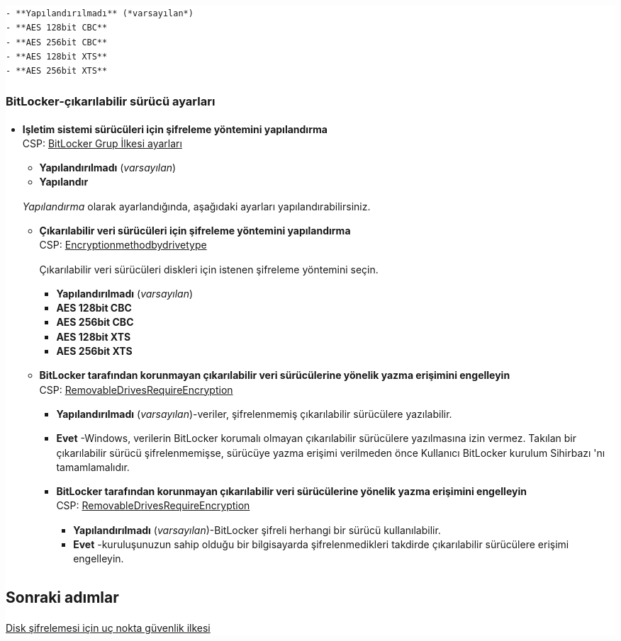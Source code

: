     - **Yapılandırılmadı** (*varsayılan*)
    - **AES 128bit CBC**
    - **AES 256bit CBC**
    - **AES 128bit XTS**
    - **AES 256bit XTS**

### <a name="bitlocker---removable-drive-settings"></a>BitLocker-çıkarılabilir sürücü ayarları

- **Işletim sistemi sürücüleri için şifreleme yöntemini yapılandırma**  
  CSP: [BitLocker Grup İlkesi ayarları](https://go.microsoft.com/fwlink/?linkid=2067140)

  - **Yapılandırılmadı** (*varsayılan*)  
  - **Yapılandır**

  *Yapılandırma* olarak ayarlandığında, aşağıdaki ayarları yapılandırabilirsiniz.

  - **Çıkarılabilir veri sürücüleri için şifreleme yöntemini yapılandırma**  
    CSP: [Encryptionmethodbydrivetype](https://go.microsoft.com/fwlink/?linkid=872526)

    Çıkarılabilir veri sürücüleri diskleri için istenen şifreleme yöntemini seçin.

    - **Yapılandırılmadı** (*varsayılan*)
    - **AES 128bit CBC**
    - **AES 256bit CBC**
    - **AES 128bit XTS**
    - **AES 256bit XTS**

  - **BitLocker tarafından korunmayan çıkarılabilir veri sürücülerine yönelik yazma erişimini engelleyin**  
    CSP: [RemovableDrivesRequireEncryption](https://go.microsoft.com/fwlink/?linkid=872540)

    - **Yapılandırılmadı** (*varsayılan*)-veriler, şifrelenmemiş çıkarılabilir sürücülere yazılabilir.
    - **Evet** -Windows, verilerin BitLocker korumalı olmayan çıkarılabilir sürücülere yazılmasına izin vermez. Takılan bir çıkarılabilir sürücü şifrelenmemişse, sürücüye yazma erişimi verilmeden önce Kullanıcı BitLocker kurulum Sihirbazı 'nı tamamlamalıdır.

    - **BitLocker tarafından korunmayan çıkarılabilir veri sürücülerine yönelik yazma erişimini engelleyin**  
      CSP: [RemovableDrivesRequireEncryption](https://go.microsoft.com/fwlink/?linkid=872540)

      - **Yapılandırılmadı** (*varsayılan*)-BitLocker şifreli herhangi bir sürücü kullanılabilir.
      - **Evet** -kuruluşunuzun sahip olduğu bir bilgisayarda şifrelenmedikleri takdirde çıkarılabilir sürücülere erişimi engelleyin.

## <a name="next-steps"></a>Sonraki adımlar

[Disk şifrelemesi için uç nokta güvenlik ilkesi](../protect/endpoint-security-disk-encryption-policy.md)
